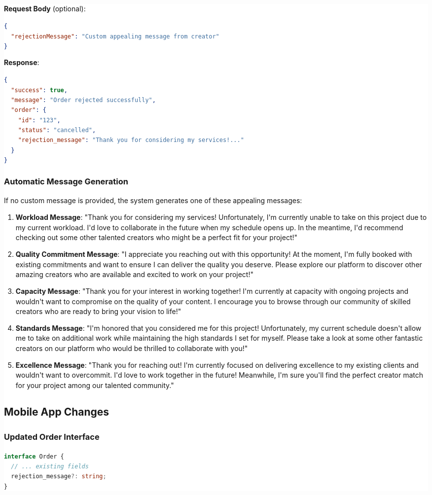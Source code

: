 **Request Body** (optional):
```json
{
  "rejectionMessage": "Custom appealing message from creator"
}
```

**Response**:
```json
{
  "success": true,
  "message": "Order rejected successfully",
  "order": {
    "id": "123",
    "status": "cancelled",
    "rejection_message": "Thank you for considering my services!..."
  }
}
```

### Automatic Message Generation
If no custom message is provided, the system generates one of these appealing messages:

1. **Workload Message**: "Thank you for considering my services! Unfortunately, I'm currently unable to take on this project due to my current workload. I'd love to collaborate in the future when my schedule opens up. In the meantime, I'd recommend checking out some other talented creators who might be a perfect fit for your project!"

2. **Quality Commitment Message**: "I appreciate you reaching out with this opportunity! At the moment, I'm fully booked with existing commitments and want to ensure I can deliver the quality you deserve. Please explore our platform to discover other amazing creators who are available and excited to work on your project!"

3. **Capacity Message**: "Thank you for your interest in working together! I'm currently at capacity with ongoing projects and wouldn't want to compromise on the quality of your content. I encourage you to browse through our community of skilled creators who are ready to bring your vision to life!"

4. **Standards Message**: "I'm honored that you considered me for this project! Unfortunately, my current schedule doesn't allow me to take on additional work while maintaining the high standards I set for myself. Please take a look at some other fantastic creators on our platform who would be thrilled to collaborate with you!"

5. **Excellence Message**: "Thank you for reaching out! I'm currently focused on delivering excellence to my existing clients and wouldn't want to overcommit. I'd love to work together in the future! Meanwhile, I'm sure you'll find the perfect creator match for your project among our talented community."

## Mobile App Changes

### Updated Order Interface
```typescript
interface Order {
  // ... existing fields
  rejection_message?: string;
}
```
